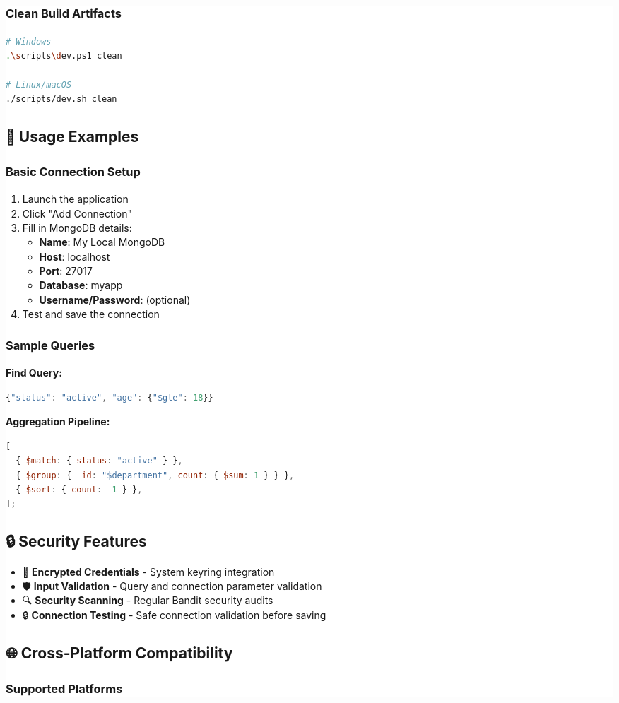 ### Clean Build Artifacts

```bash
# Windows
.\scripts\dev.ps1 clean

# Linux/macOS
./scripts/dev.sh clean
```

## 🎯 Usage Examples

### Basic Connection Setup

1. Launch the application
2. Click "Add Connection"
3. Fill in MongoDB details:
   - **Name**: My Local MongoDB
   - **Host**: localhost
   - **Port**: 27017
   - **Database**: myapp
   - **Username/Password**: (optional)
4. Test and save the connection

### Sample Queries

**Find Query:**

```javascript
{"status": "active", "age": {"$gte": 18}}
```

**Aggregation Pipeline:**

```javascript
[
  { $match: { status: "active" } },
  { $group: { _id: "$department", count: { $sum: 1 } } },
  { $sort: { count: -1 } },
];
```

## 🔒 Security Features

- 🔐 **Encrypted Credentials** - System keyring integration
- 🛡️ **Input Validation** - Query and connection parameter validation
- 🔍 **Security Scanning** - Regular Bandit security audits
- 🔒 **Connection Testing** - Safe connection validation before saving

## 🌐 Cross-Platform Compatibility

### Supported Platforms
